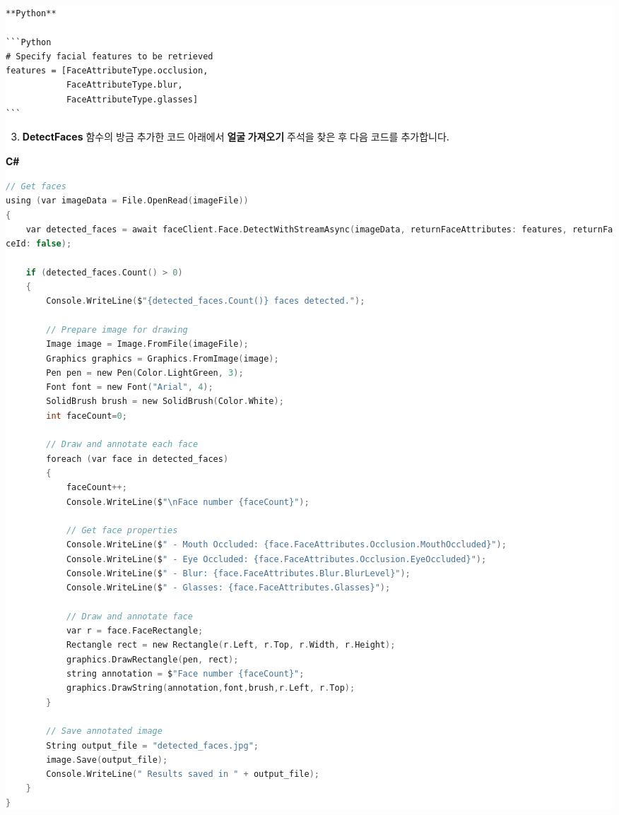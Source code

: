     **Python**

    ```Python
    # Specify facial features to be retrieved
    features = [FaceAttributeType.occlusion,
                FaceAttributeType.blur,
                FaceAttributeType.glasses]
    ```

3. **DetectFaces** 함수의 방금 추가한 코드 아래에서 **얼굴 가져오기** 주석을 찾은 후 다음 코드를 추가합니다.

**C#**

```C
// Get faces
using (var imageData = File.OpenRead(imageFile))
{    
    var detected_faces = await faceClient.Face.DetectWithStreamAsync(imageData, returnFaceAttributes: features, returnFaceId: false);

    if (detected_faces.Count() > 0)
    {
        Console.WriteLine($"{detected_faces.Count()} faces detected.");

        // Prepare image for drawing
        Image image = Image.FromFile(imageFile);
        Graphics graphics = Graphics.FromImage(image);
        Pen pen = new Pen(Color.LightGreen, 3);
        Font font = new Font("Arial", 4);
        SolidBrush brush = new SolidBrush(Color.White);
        int faceCount=0;

        // Draw and annotate each face
        foreach (var face in detected_faces)
        {
            faceCount++;
            Console.WriteLine($"\nFace number {faceCount}");
            
            // Get face properties
            Console.WriteLine($" - Mouth Occluded: {face.FaceAttributes.Occlusion.MouthOccluded}");
            Console.WriteLine($" - Eye Occluded: {face.FaceAttributes.Occlusion.EyeOccluded}");
            Console.WriteLine($" - Blur: {face.FaceAttributes.Blur.BlurLevel}");
            Console.WriteLine($" - Glasses: {face.FaceAttributes.Glasses}");

            // Draw and annotate face
            var r = face.FaceRectangle;
            Rectangle rect = new Rectangle(r.Left, r.Top, r.Width, r.Height);
            graphics.DrawRectangle(pen, rect);
            string annotation = $"Face number {faceCount}";
            graphics.DrawString(annotation,font,brush,r.Left, r.Top);
        }

        // Save annotated image
        String output_file = "detected_faces.jpg";
        image.Save(output_file);
        Console.WriteLine(" Results saved in " + output_file);   
    }
}
```
